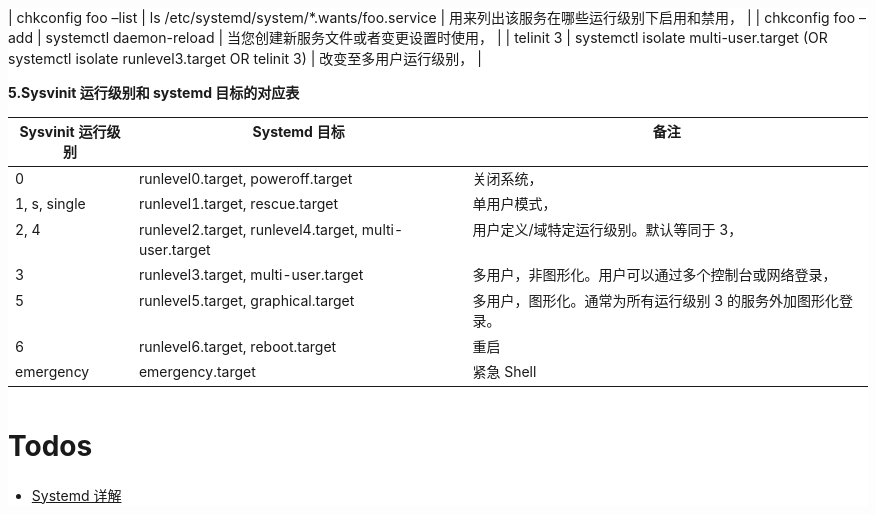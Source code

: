 | chkconfig foo –list     | ls /etc/systemd/system/\*.wants/foo.service                                              | 用来列出该服务在哪些运行级别下启用和禁用，         |
| chkconfig foo –add      | systemctl daemon-reload                                                                  | 当您创建新服务文件或者变更设置时使用，             |
| telinit 3               | systemctl isolate multi-user.target (OR systemctl isolate runlevel3.target OR telinit 3) | 改变至多用户运行级别，                             |

**5.Sysvinit 运行级别和 systemd 目标的对应表**

| Sysvinit 运行级别 | Systemd 目标                                          | 备注                                                        |
| ----------------- | ----------------------------------------------------- | ----------------------------------------------------------- |
| 0                 | runlevel0.target, poweroff.target                     | 关闭系统，                                                  |
| 1, s, single      | runlevel1.target, rescue.target                       | 单用户模式，                                                |
| 2, 4              | runlevel2.target, runlevel4.target, multi-user.target | 用户定义/域特定运行级别。默认等同于 3，                     |
| 3                 | runlevel3.target, multi-user.target                   | 多用户，非图形化。用户可以通过多个控制台或网络登录，        |
| 5                 | runlevel5.target, graphical.target                    | 多用户，图形化。通常为所有运行级别 3 的服务外加图形化登录。 |
| 6                 | runlevel6.target, reboot.target                       | 重启                                                        |
| emergency         | emergency.target                                      | 紧急 Shell                                                  |

# Todos

- [Systemd 详解](https://blog.linuxeye.com/400.html)
